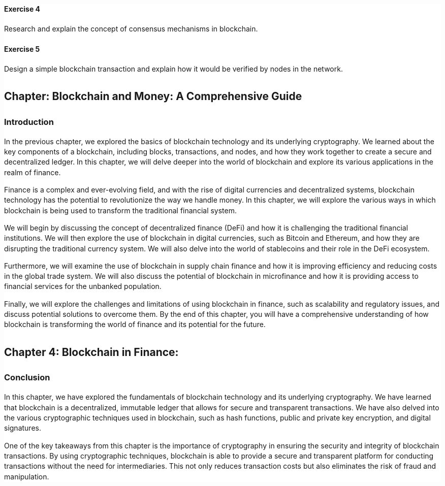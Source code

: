 #### Exercise 4
Research and explain the concept of consensus mechanisms in blockchain.

#### Exercise 5
Design a simple blockchain transaction and explain how it would be verified by nodes in the network.


## Chapter: Blockchain and Money: A Comprehensive Guide

### Introduction

In the previous chapter, we explored the basics of blockchain technology and its underlying cryptography. We learned about the key components of a blockchain, including blocks, transactions, and nodes, and how they work together to create a secure and decentralized ledger. In this chapter, we will delve deeper into the world of blockchain and explore its various applications in the realm of finance.

Finance is a complex and ever-evolving field, and with the rise of digital currencies and decentralized systems, blockchain technology has the potential to revolutionize the way we handle money. In this chapter, we will explore the various ways in which blockchain is being used to transform the traditional financial system.

We will begin by discussing the concept of decentralized finance (DeFi) and how it is challenging the traditional financial institutions. We will then explore the use of blockchain in digital currencies, such as Bitcoin and Ethereum, and how they are disrupting the traditional currency system. We will also delve into the world of stablecoins and their role in the DeFi ecosystem.

Furthermore, we will examine the use of blockchain in supply chain finance and how it is improving efficiency and reducing costs in the global trade system. We will also discuss the potential of blockchain in microfinance and how it is providing access to financial services for the unbanked population.

Finally, we will explore the challenges and limitations of using blockchain in finance, such as scalability and regulatory issues, and discuss potential solutions to overcome them. By the end of this chapter, you will have a comprehensive understanding of how blockchain is transforming the world of finance and its potential for the future.


## Chapter 4: Blockchain in Finance:




### Conclusion

In this chapter, we have explored the fundamentals of blockchain technology and its underlying cryptography. We have learned that blockchain is a decentralized, immutable ledger that allows for secure and transparent transactions. We have also delved into the various cryptographic techniques used in blockchain, such as hash functions, public and private key encryption, and digital signatures.

One of the key takeaways from this chapter is the importance of cryptography in ensuring the security and integrity of blockchain transactions. By using cryptographic techniques, blockchain is able to provide a secure and transparent platform for conducting transactions without the need for intermediaries. This not only reduces transaction costs but also eliminates the risk of fraud and manipulation.
